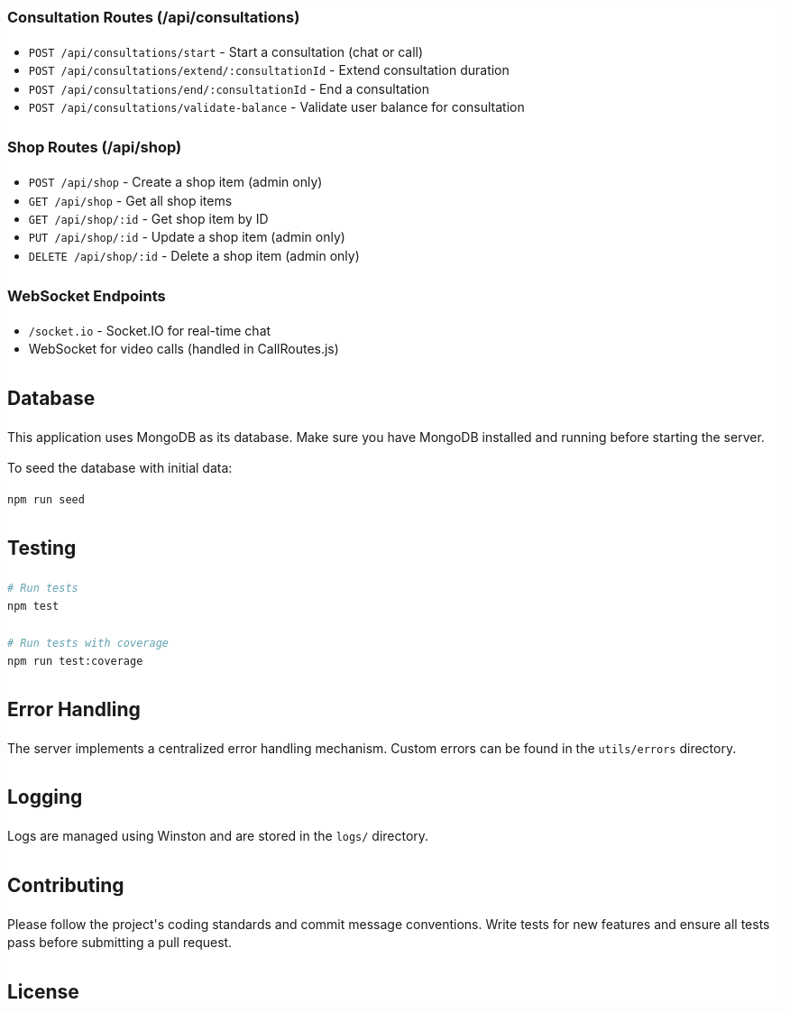 ### Consultation Routes (/api/consultations)
- `POST /api/consultations/start` - Start a consultation (chat or call)
- `POST /api/consultations/extend/:consultationId` - Extend consultation duration
- `POST /api/consultations/end/:consultationId` - End a consultation
- `POST /api/consultations/validate-balance` - Validate user balance for consultation

### Shop Routes (/api/shop)
- `POST /api/shop` - Create a shop item (admin only)
- `GET /api/shop` - Get all shop items
- `GET /api/shop/:id` - Get shop item by ID
- `PUT /api/shop/:id` - Update a shop item (admin only)
- `DELETE /api/shop/:id` - Delete a shop item (admin only)

### WebSocket Endpoints
- `/socket.io` - Socket.IO for real-time chat
- WebSocket for video calls (handled in CallRoutes.js)

## Database

This application uses MongoDB as its database. Make sure you have MongoDB installed and running before starting the server.

To seed the database with initial data:

```bash
npm run seed
```

## Testing

```bash
# Run tests
npm test

# Run tests with coverage
npm run test:coverage
```

## Error Handling

The server implements a centralized error handling mechanism. Custom errors can be found in the `utils/errors` directory.

## Logging

Logs are managed using Winston and are stored in the `logs/` directory.

## Contributing

Please follow the project's coding standards and commit message conventions. Write tests for new features and ensure all tests pass before submitting a pull request.

## License

